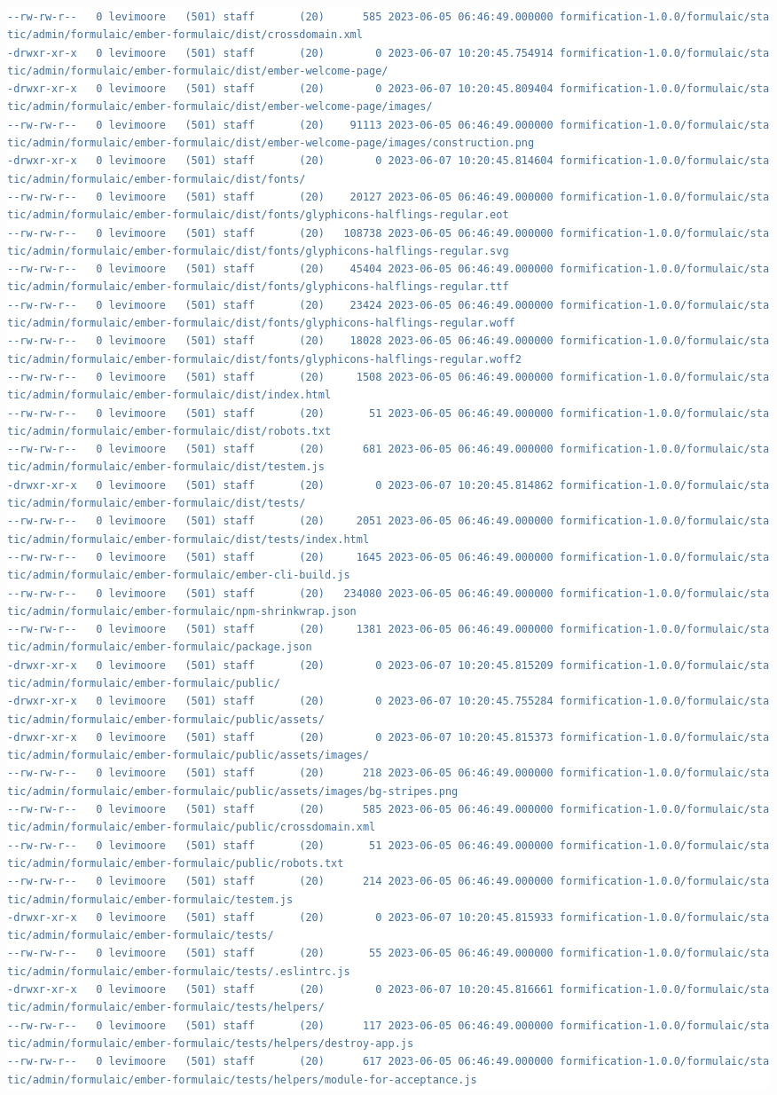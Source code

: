 ```diff
--rw-rw-r--   0 levimoore   (501) staff       (20)      585 2023-06-05 06:46:49.000000 formification-1.0.0/formulaic/static/admin/formulaic/ember-formulaic/dist/crossdomain.xml
-drwxr-xr-x   0 levimoore   (501) staff       (20)        0 2023-06-07 10:20:45.754914 formification-1.0.0/formulaic/static/admin/formulaic/ember-formulaic/dist/ember-welcome-page/
-drwxr-xr-x   0 levimoore   (501) staff       (20)        0 2023-06-07 10:20:45.809404 formification-1.0.0/formulaic/static/admin/formulaic/ember-formulaic/dist/ember-welcome-page/images/
--rw-rw-r--   0 levimoore   (501) staff       (20)    91113 2023-06-05 06:46:49.000000 formification-1.0.0/formulaic/static/admin/formulaic/ember-formulaic/dist/ember-welcome-page/images/construction.png
-drwxr-xr-x   0 levimoore   (501) staff       (20)        0 2023-06-07 10:20:45.814604 formification-1.0.0/formulaic/static/admin/formulaic/ember-formulaic/dist/fonts/
--rw-rw-r--   0 levimoore   (501) staff       (20)    20127 2023-06-05 06:46:49.000000 formification-1.0.0/formulaic/static/admin/formulaic/ember-formulaic/dist/fonts/glyphicons-halflings-regular.eot
--rw-rw-r--   0 levimoore   (501) staff       (20)   108738 2023-06-05 06:46:49.000000 formification-1.0.0/formulaic/static/admin/formulaic/ember-formulaic/dist/fonts/glyphicons-halflings-regular.svg
--rw-rw-r--   0 levimoore   (501) staff       (20)    45404 2023-06-05 06:46:49.000000 formification-1.0.0/formulaic/static/admin/formulaic/ember-formulaic/dist/fonts/glyphicons-halflings-regular.ttf
--rw-rw-r--   0 levimoore   (501) staff       (20)    23424 2023-06-05 06:46:49.000000 formification-1.0.0/formulaic/static/admin/formulaic/ember-formulaic/dist/fonts/glyphicons-halflings-regular.woff
--rw-rw-r--   0 levimoore   (501) staff       (20)    18028 2023-06-05 06:46:49.000000 formification-1.0.0/formulaic/static/admin/formulaic/ember-formulaic/dist/fonts/glyphicons-halflings-regular.woff2
--rw-rw-r--   0 levimoore   (501) staff       (20)     1508 2023-06-05 06:46:49.000000 formification-1.0.0/formulaic/static/admin/formulaic/ember-formulaic/dist/index.html
--rw-rw-r--   0 levimoore   (501) staff       (20)       51 2023-06-05 06:46:49.000000 formification-1.0.0/formulaic/static/admin/formulaic/ember-formulaic/dist/robots.txt
--rw-rw-r--   0 levimoore   (501) staff       (20)      681 2023-06-05 06:46:49.000000 formification-1.0.0/formulaic/static/admin/formulaic/ember-formulaic/dist/testem.js
-drwxr-xr-x   0 levimoore   (501) staff       (20)        0 2023-06-07 10:20:45.814862 formification-1.0.0/formulaic/static/admin/formulaic/ember-formulaic/dist/tests/
--rw-rw-r--   0 levimoore   (501) staff       (20)     2051 2023-06-05 06:46:49.000000 formification-1.0.0/formulaic/static/admin/formulaic/ember-formulaic/dist/tests/index.html
--rw-rw-r--   0 levimoore   (501) staff       (20)     1645 2023-06-05 06:46:49.000000 formification-1.0.0/formulaic/static/admin/formulaic/ember-formulaic/ember-cli-build.js
--rw-rw-r--   0 levimoore   (501) staff       (20)   234080 2023-06-05 06:46:49.000000 formification-1.0.0/formulaic/static/admin/formulaic/ember-formulaic/npm-shrinkwrap.json
--rw-rw-r--   0 levimoore   (501) staff       (20)     1381 2023-06-05 06:46:49.000000 formification-1.0.0/formulaic/static/admin/formulaic/ember-formulaic/package.json
-drwxr-xr-x   0 levimoore   (501) staff       (20)        0 2023-06-07 10:20:45.815209 formification-1.0.0/formulaic/static/admin/formulaic/ember-formulaic/public/
-drwxr-xr-x   0 levimoore   (501) staff       (20)        0 2023-06-07 10:20:45.755284 formification-1.0.0/formulaic/static/admin/formulaic/ember-formulaic/public/assets/
-drwxr-xr-x   0 levimoore   (501) staff       (20)        0 2023-06-07 10:20:45.815373 formification-1.0.0/formulaic/static/admin/formulaic/ember-formulaic/public/assets/images/
--rw-rw-r--   0 levimoore   (501) staff       (20)      218 2023-06-05 06:46:49.000000 formification-1.0.0/formulaic/static/admin/formulaic/ember-formulaic/public/assets/images/bg-stripes.png
--rw-rw-r--   0 levimoore   (501) staff       (20)      585 2023-06-05 06:46:49.000000 formification-1.0.0/formulaic/static/admin/formulaic/ember-formulaic/public/crossdomain.xml
--rw-rw-r--   0 levimoore   (501) staff       (20)       51 2023-06-05 06:46:49.000000 formification-1.0.0/formulaic/static/admin/formulaic/ember-formulaic/public/robots.txt
--rw-rw-r--   0 levimoore   (501) staff       (20)      214 2023-06-05 06:46:49.000000 formification-1.0.0/formulaic/static/admin/formulaic/ember-formulaic/testem.js
-drwxr-xr-x   0 levimoore   (501) staff       (20)        0 2023-06-07 10:20:45.815933 formification-1.0.0/formulaic/static/admin/formulaic/ember-formulaic/tests/
--rw-rw-r--   0 levimoore   (501) staff       (20)       55 2023-06-05 06:46:49.000000 formification-1.0.0/formulaic/static/admin/formulaic/ember-formulaic/tests/.eslintrc.js
-drwxr-xr-x   0 levimoore   (501) staff       (20)        0 2023-06-07 10:20:45.816661 formification-1.0.0/formulaic/static/admin/formulaic/ember-formulaic/tests/helpers/
--rw-rw-r--   0 levimoore   (501) staff       (20)      117 2023-06-05 06:46:49.000000 formification-1.0.0/formulaic/static/admin/formulaic/ember-formulaic/tests/helpers/destroy-app.js
--rw-rw-r--   0 levimoore   (501) staff       (20)      617 2023-06-05 06:46:49.000000 formification-1.0.0/formulaic/static/admin/formulaic/ember-formulaic/tests/helpers/module-for-acceptance.js
```